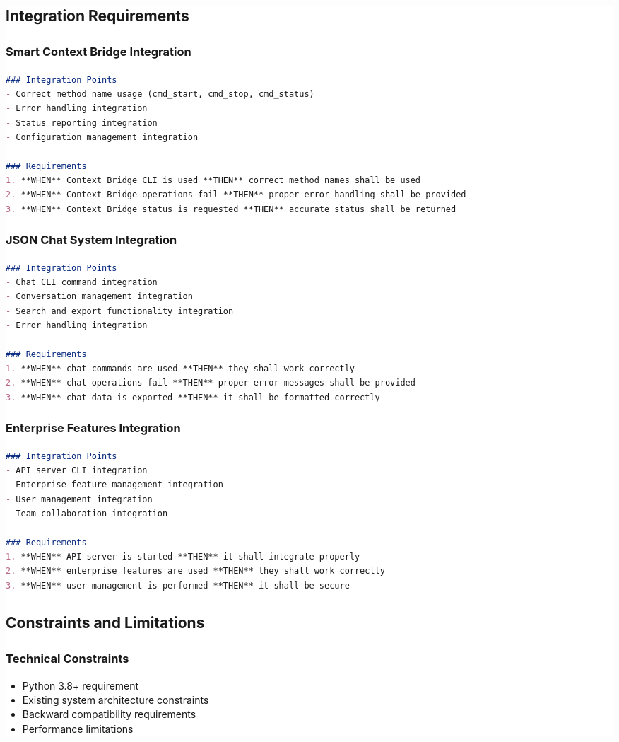 ## Integration Requirements

### Smart Context Bridge Integration
```markdown
### Integration Points
- Correct method name usage (cmd_start, cmd_stop, cmd_status)
- Error handling integration
- Status reporting integration
- Configuration management integration

### Requirements
1. **WHEN** Context Bridge CLI is used **THEN** correct method names shall be used
2. **WHEN** Context Bridge operations fail **THEN** proper error handling shall be provided
3. **WHEN** Context Bridge status is requested **THEN** accurate status shall be returned
```

### JSON Chat System Integration
```markdown
### Integration Points
- Chat CLI command integration
- Conversation management integration
- Search and export functionality integration
- Error handling integration

### Requirements
1. **WHEN** chat commands are used **THEN** they shall work correctly
2. **WHEN** chat operations fail **THEN** proper error messages shall be provided
3. **WHEN** chat data is exported **THEN** it shall be formatted correctly
```

### Enterprise Features Integration
```markdown
### Integration Points
- API server CLI integration
- Enterprise feature management integration
- User management integration
- Team collaboration integration

### Requirements
1. **WHEN** API server is started **THEN** it shall integrate properly
2. **WHEN** enterprise features are used **THEN** they shall work correctly
3. **WHEN** user management is performed **THEN** it shall be secure
```

## Constraints and Limitations

### Technical Constraints
- Python 3.8+ requirement
- Existing system architecture constraints
- Backward compatibility requirements
- Performance limitations
